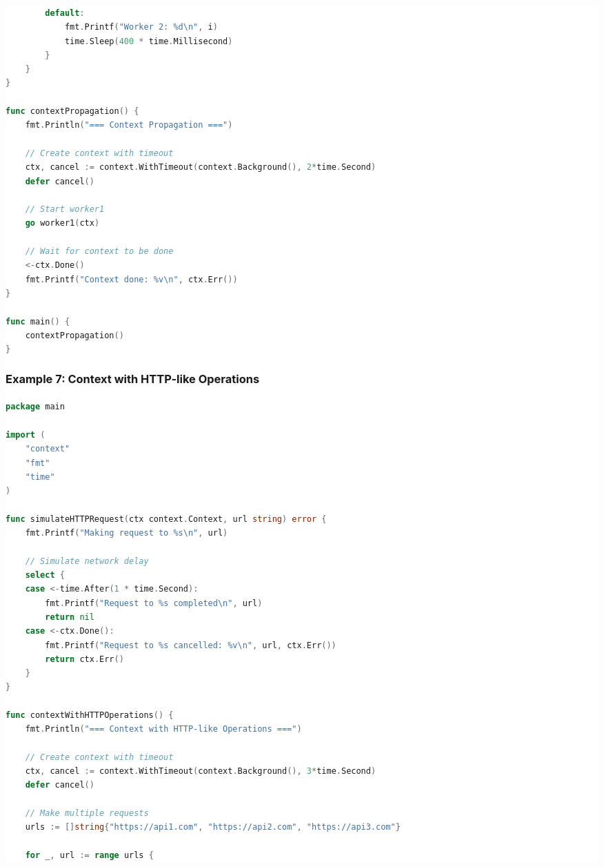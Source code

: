 ```go
        default:
            fmt.Printf("Worker 2: %d\n", i)
            time.Sleep(400 * time.Millisecond)
        }
    }
}

func contextPropagation() {
    fmt.Println("=== Context Propagation ===")
    
    // Create context with timeout
    ctx, cancel := context.WithTimeout(context.Background(), 2*time.Second)
    defer cancel()
    
    // Start worker1
    go worker1(ctx)
    
    // Wait for context to be done
    <-ctx.Done()
    fmt.Printf("Context done: %v\n", ctx.Err())
}

func main() {
    contextPropagation()
}
```

### Example 7: Context with HTTP-like Operations

```go
package main

import (
    "context"
    "fmt"
    "time"
)

func simulateHTTPRequest(ctx context.Context, url string) error {
    fmt.Printf("Making request to %s\n", url)
    
    // Simulate network delay
    select {
    case <-time.After(1 * time.Second):
        fmt.Printf("Request to %s completed\n", url)
        return nil
    case <-ctx.Done():
        fmt.Printf("Request to %s cancelled: %v\n", url, ctx.Err())
        return ctx.Err()
    }
}

func contextWithHTTPOperations() {
    fmt.Println("=== Context with HTTP-like Operations ===")
    
    // Create context with timeout
    ctx, cancel := context.WithTimeout(context.Background(), 3*time.Second)
    defer cancel()
    
    // Make multiple requests
    urls := []string{"https://api1.com", "https://api2.com", "https://api3.com"}
    
    for _, url := range urls {
```